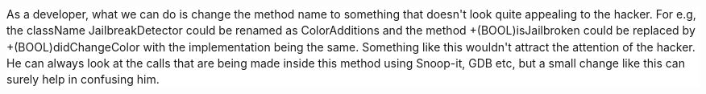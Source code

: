 <p>As a developer, what we can do is change the method name to something that doesn't look quite appealing to the hacker. For e.g, the className JailbreakDetector could be renamed as ColorAdditions and the method +(BOOL)isJailbroken could be replaced by +(BOOL)didChangeColor with the implementation being the same. Something like this wouldn't attract the attention of the hacker. He can always look at the calls that are being made inside this method using Snoop-it, GDB etc, but a small change like this can surely help in confusing him.</p>
